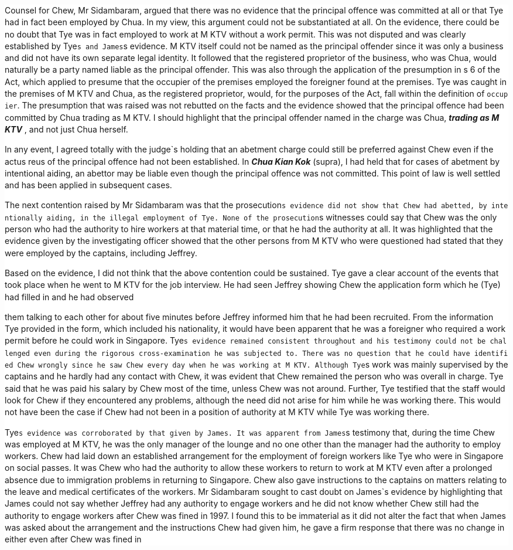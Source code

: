 Counsel for Chew, Mr Sidambaram, argued that there was no evidence that the principal offence was committed at all or that Tye had in fact been employed by Chua. In my view, this argument could not be substantiated at all. On the evidence, there could be no doubt that Tye was in fact employed to work at M KTV without a work permit. This was not disputed and was clearly established by Tye`s and James`s evidence. M KTV itself could not be named as the principal offender since it was only a business and did not have its own separate legal identity. It followed that the registered proprietor of the business, who was Chua, would naturally be a party named liable as the principal offender. This was also through the application of the presumption in s 6 of the Act, which applied to presume that the occupier of the premises employed the foreigner found at the premises. Tye was caught in the premises of M KTV and Chua, as the registered proprietor, would, for the purposes of the Act, fall within the definition of `occupier`. The presumption that was raised was not rebutted on the facts and the evidence showed that the principal offence had been committed by Chua trading as M KTV. I should highlight that the principal offender named in the charge was Chua, **_trading as M KTV_** , and not just Chua herself. 

In any event, I agreed totally with the judge`s holding that an abetment charge could still be preferred against Chew even if the actus reus of the principal offence had not been established. In **_Chua Kian Kok_** (supra), I had held that for cases of abetment by intentional aiding, an abettor may be liable even though the principal offence was not committed. This point of law is well settled and has been applied in subsequent cases. 

The next contention raised by Mr Sidambaram was that the prosecution`s evidence did not show that Chew had abetted, by intentionally aiding, in the illegal employment of Tye. None of the prosecution`s witnesses could say that Chew was the only person who had the authority to hire workers at that material time, or that he had the authority at all. It was highlighted that the evidence given by the investigating officer showed that the other persons from M KTV who were questioned had stated that they were employed by the captains, including Jeffrey. 

Based on the evidence, I did not think that the above contention could be sustained. Tye gave a clear account of the events that took place when he went to M KTV for the job interview. He had seen Jeffrey showing Chew the application form which he (Tye) had filled in and he had observed 


them talking to each other for about five minutes before Jeffrey informed him that he had been recruited. From the information Tye provided in the form, which included his nationality, it would have been apparent that he was a foreigner who required a work permit before he could work in Singapore. Tye`s evidence remained consistent throughout and his testimony could not be challenged even during the rigorous cross-examination he was subjected to. There was no question that he could have identified Chew wrongly since he saw Chew every day when he was working at M KTV. Although Tye`s work was mainly supervised by the captains and he hardly had any contact with Chew, it was evident that Chew remained the person who was overall in charge. Tye said that he was paid his salary by Chew most of the time, unless Chew was not around. Further, Tye testified that the staff would look for Chew if they encountered any problems, although the need did not arise for him while he was working there. This would not have been the case if Chew had not been in a position of authority at M KTV while Tye was working there. 

Tye`s evidence was corroborated by that given by James. It was apparent from James`s testimony that, during the time Chew was employed at M KTV, he was the only manager of the lounge and no one other than the manager had the authority to employ workers. Chew had laid down an established arrangement for the employment of foreign workers like Tye who were in Singapore on social passes. It was Chew who had the authority to allow these workers to return to work at M KTV even after a prolonged absence due to immigration problems in returning to Singapore. Chew also gave instructions to the captains on matters relating to the leave and medical certificates of the workers. Mr Sidambaram sought to cast doubt on James`s evidence by highlighting that James could not say whether Jeffrey had any authority to engage workers and he did not know whether Chew still had the authority to engage workers after Chew was fined in 1997. I found this to be immaterial as it did not alter the fact that when James was asked about the arrangement and the instructions Chew had given him, he gave a firm response that there was no change in either even after Chew was fined in 
